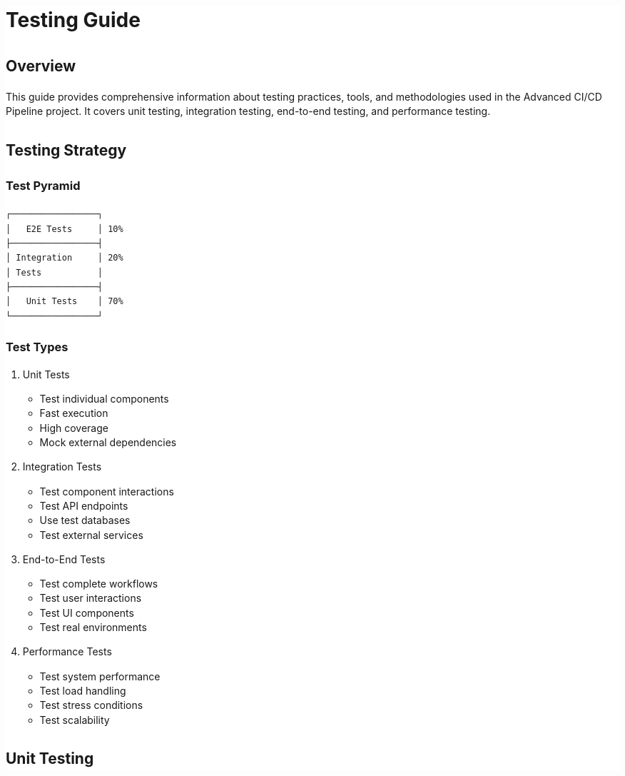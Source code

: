 # Testing Guide

## Overview

This guide provides comprehensive information about testing practices, tools, and methodologies used in the Advanced CI/CD Pipeline project. It covers unit testing, integration testing, end-to-end testing, and performance testing.

## Testing Strategy

### Test Pyramid

```
┌─────────────────┐
│   E2E Tests     │ 10%
├─────────────────┤
│ Integration     │ 20%
│ Tests           │
├─────────────────┤
│   Unit Tests    │ 70%
└─────────────────┘
```

### Test Types

1. Unit Tests
   - Test individual components
   - Fast execution
   - High coverage
   - Mock external dependencies

2. Integration Tests
   - Test component interactions
   - Test API endpoints
   - Use test databases
   - Test external services

3. End-to-End Tests
   - Test complete workflows
   - Test user interactions
   - Test UI components
   - Test real environments

4. Performance Tests
   - Test system performance
   - Test load handling
   - Test stress conditions
   - Test scalability

## Unit Testing
